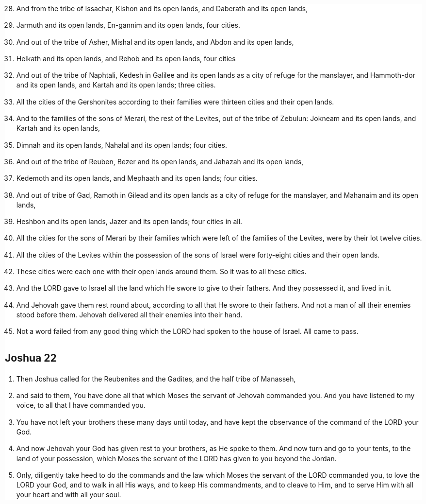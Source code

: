 28. And from the tribe of Issachar, Kishon and its open lands, and Daberath and its open lands,

29. Jarmuth and its open lands, En-gannim and its open lands, four cities.

30. And out of the tribe of Asher, Mishal and its open lands, and Abdon and its open lands,

31. Helkath and its open lands, and Rehob and its open lands, four cities

32. And out of the tribe of Naphtali, Kedesh in Galilee and its open lands as a city of refuge for the manslayer, and Hammoth-dor and its open lands, and Kartah and its open lands; three cities.

33. All the cities of the Gershonites according to their families were thirteen cities and their open lands.

34. And to the families of the sons of Merari, the rest of the Levites, out of the tribe of Zebulun: Jokneam and its open lands, and Kartah and its open lands,

35. Dimnah and its open lands, Nahalal and its open lands; four cities.

36. And out of the tribe of Reuben, Bezer and its open lands, and Jahazah and its open lands,

37. Kedemoth and its open lands, and Mephaath and its open lands; four cities.

38. And out of tribe of Gad, Ramoth in Gilead and its open lands as a city of refuge for the manslayer, and Mahanaim and its open lands,

39. Heshbon and its open lands, Jazer and its open lands; four cities in all.

40. All the cities for the sons of Merari by their families which were left of the families of the Levites, were by their lot twelve cities.

41. All the cities of the Levites within the possession of the sons of Israel were forty-eight cities and their open lands.

42. These cities were each one with their open lands around them. So it was to all these cities.   

43. And the LORD gave to Israel all the land which He swore to give to their fathers. And they possessed it, and lived in it.

44. And Jehovah gave them rest round about, according to all that He swore to their fathers. And not a man of all their enemies stood before them. Jehovah delivered all their enemies into their hand.

45. Not a word failed from any good thing which the LORD had spoken to the house of Israel. All came to pass.  

## Joshua 22

1. Then Joshua called for the Reubenites and the Gadites, and the half tribe of Manasseh,

2. and said to them, You have done all that which Moses the servant of Jehovah commanded you. And you have listened to my voice, to all that I have commanded you.

3. You have not left your brothers these many days until today, and have kept the observance of the command of the LORD your God.

4. And now Jehovah your God has given rest to your brothers, as He spoke to them. And now turn and go to your tents, to the land of your possession, which Moses the servant of the LORD has given to you beyond the Jordan.

5. Only, diligently take heed to do the commands and the law which Moses the servant of the LORD commanded you, to love the LORD your God, and to walk in all His ways, and to keep His commandments, and to cleave to Him, and to serve Him with all your heart and with all your soul.
